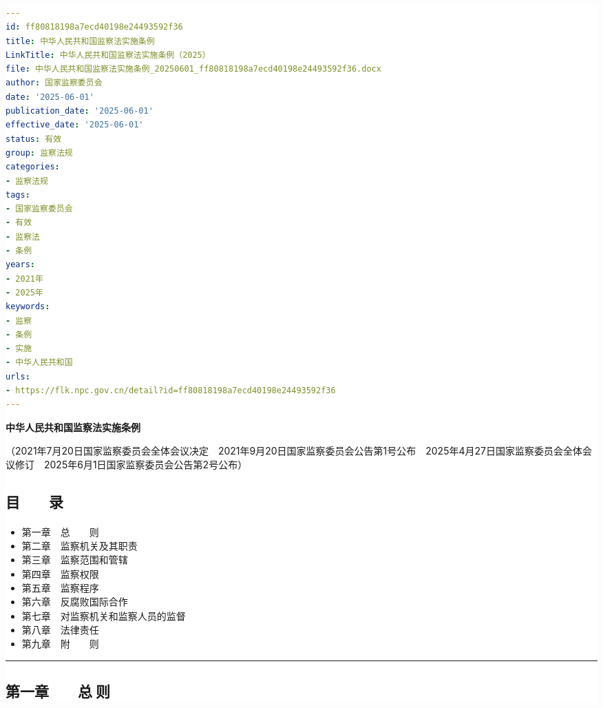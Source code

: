 ```yaml
---
id: ff80818198a7ecd40198e24493592f36
title: 中华人民共和国监察法实施条例
LinkTitle: 中华人民共和国监察法实施条例（2025）
file: 中华人民共和国监察法实施条例_20250601_ff80818198a7ecd40198e24493592f36.docx
author: 国家监察委员会
date: '2025-06-01'
publication_date: '2025-06-01'
effective_date: '2025-06-01'
status: 有效
group: 监察法规
categories:
- 监察法规
tags:
- 国家监察委员会
- 有效
- 监察法
- 条例
years:
- 2021年
- 2025年
keywords:
- 监察
- 条例
- 实施
- 中华人民共和国
urls:
- https://flk.npc.gov.cn/detail?id=ff80818198a7ecd40198e24493592f36
---
```


**中华人民共和国监察法实施条例**

（2021年7月20日国家监察委员会全体会议决定　2021年9月20日国家监察委员会公告第1号公布　2025年4月27日国家监察委员会全体会议修订　2025年6月1日国家监察委员会公告第2号公布）

## 目　　录

- 第一章　总　　则
- 第二章　监察机关及其职责
- 第三章　监察范围和管辖
- 第四章　监察权限
- 第五章　监察程序
- 第六章　反腐败国际合作
- 第七章　对监察机关和监察人员的监督
- 第八章　法律责任
- 第九章　附　　则

---

## 第一章　　总  则
